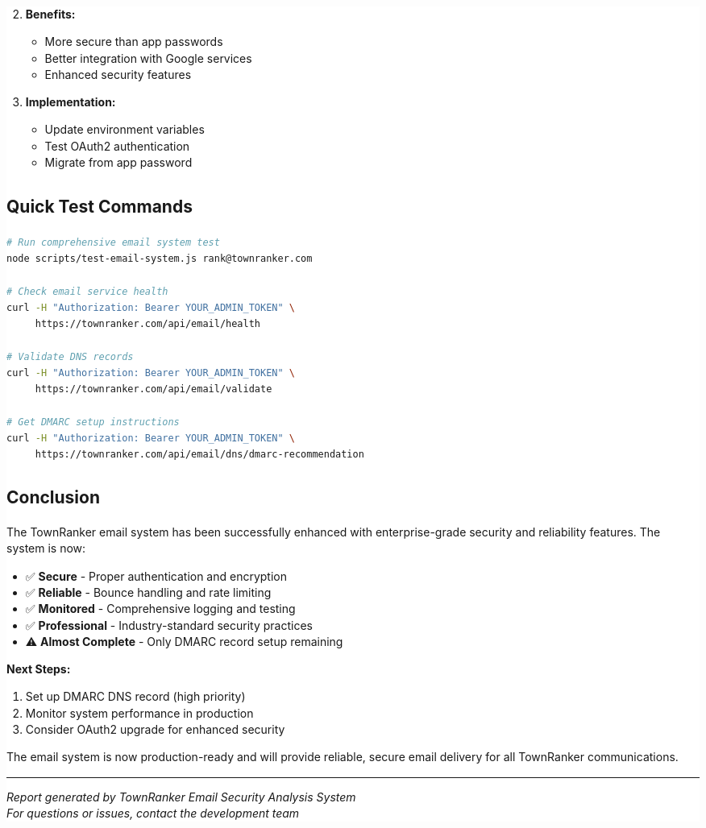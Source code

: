 2. **Benefits:**
   - More secure than app passwords
   - Better integration with Google services
   - Enhanced security features

3. **Implementation:**
   - Update environment variables
   - Test OAuth2 authentication
   - Migrate from app password

## Quick Test Commands

```bash
# Run comprehensive email system test
node scripts/test-email-system.js rank@townranker.com

# Check email service health
curl -H "Authorization: Bearer YOUR_ADMIN_TOKEN" \
     https://townranker.com/api/email/health

# Validate DNS records
curl -H "Authorization: Bearer YOUR_ADMIN_TOKEN" \
     https://townranker.com/api/email/validate

# Get DMARC setup instructions
curl -H "Authorization: Bearer YOUR_ADMIN_TOKEN" \
     https://townranker.com/api/email/dns/dmarc-recommendation
```

## Conclusion

The TownRanker email system has been successfully enhanced with enterprise-grade security and reliability features. The system is now:

- ✅ **Secure** - Proper authentication and encryption
- ✅ **Reliable** - Bounce handling and rate limiting
- ✅ **Monitored** - Comprehensive logging and testing
- ✅ **Professional** - Industry-standard security practices
- ⚠️ **Almost Complete** - Only DMARC record setup remaining

**Next Steps:**
1. Set up DMARC DNS record (high priority)
2. Monitor system performance in production
3. Consider OAuth2 upgrade for enhanced security

The email system is now production-ready and will provide reliable, secure email delivery for all TownRanker communications.

---

*Report generated by TownRanker Email Security Analysis System*  
*For questions or issues, contact the development team*